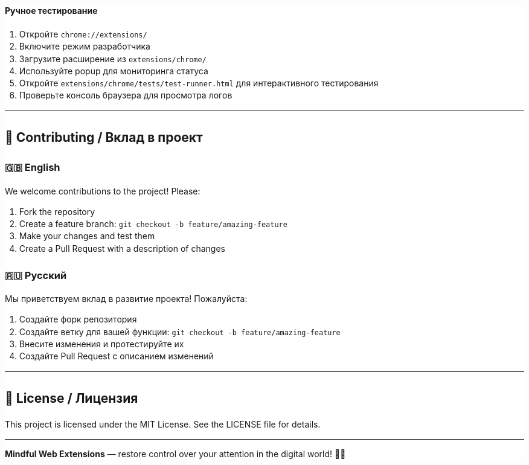 #### Ручное тестирование
1. Откройте `chrome://extensions/`
2. Включите режим разработчика
3. Загрузите расширение из `extensions/chrome/`
4. Используйте popup для мониторинга статуса
5. Откройте `extensions/chrome/tests/test-runner.html` для интерактивного тестирования
6. Проверьте консоль браузера для просмотра логов

---

## 🤝 Contributing / Вклад в проект

### 🇬🇧 English
We welcome contributions to the project! Please:

1. Fork the repository
2. Create a feature branch: `git checkout -b feature/amazing-feature`
3. Make your changes and test them
4. Create a Pull Request with a description of changes

### 🇷🇺 Русский
Мы приветствуем вклад в развитие проекта! Пожалуйста:

1. Создайте форк репозитория
2. Создайте ветку для вашей функции: `git checkout -b feature/amazing-feature`
3. Внесите изменения и протестируйте их
4. Создайте Pull Request с описанием изменений

---

## 📄 License / Лицензия

This project is licensed under the MIT License. See the LICENSE file for details.

---

**Mindful Web Extensions** — restore control over your attention in the digital world! 🧘‍♀️

